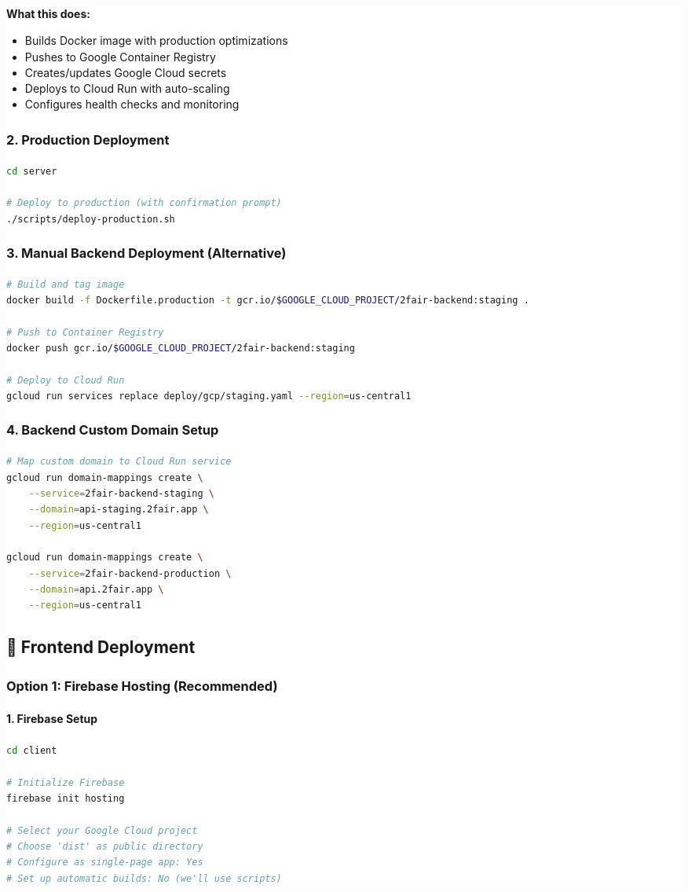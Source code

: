**What this does:**
- Builds Docker image with production optimizations
- Pushes to Google Container Registry
- Creates/updates Google Cloud secrets
- Deploys to Cloud Run with auto-scaling
- Configures health checks and monitoring

### 2. Production Deployment

```bash
cd server

# Deploy to production (with confirmation prompt)
./scripts/deploy-production.sh
```

### 3. Manual Backend Deployment (Alternative)

```bash
# Build and tag image
docker build -f Dockerfile.production -t gcr.io/$GOOGLE_CLOUD_PROJECT/2fair-backend:staging .

# Push to Container Registry
docker push gcr.io/$GOOGLE_CLOUD_PROJECT/2fair-backend:staging

# Deploy to Cloud Run
gcloud run services replace deploy/gcp/staging.yaml --region=us-central1
```

### 4. Backend Custom Domain Setup

```bash
# Map custom domain to Cloud Run service
gcloud run domain-mappings create \
    --service=2fair-backend-staging \
    --domain=api-staging.2fair.app \
    --region=us-central1

gcloud run domain-mappings create \
    --service=2fair-backend-production \
    --domain=api.2fair.app \
    --region=us-central1
```

## 🎨 Frontend Deployment

### Option 1: Firebase Hosting (Recommended)

#### 1. Firebase Setup

```bash
cd client

# Initialize Firebase
firebase init hosting

# Select your Google Cloud project
# Choose 'dist' as public directory
# Configure as single-page app: Yes
# Set up automatic builds: No (we'll use scripts)
```
